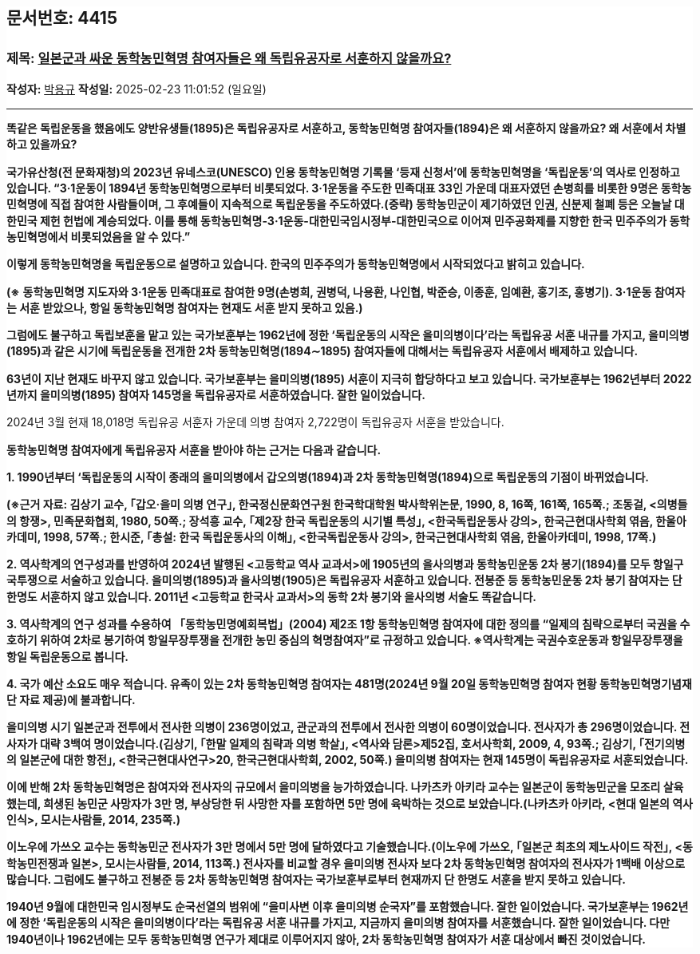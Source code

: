 

## 문서번호: 4415

### 제목: [일본군과 싸운 동학농민혁명 참여자들은 왜 독립유공자로 서훈하지 않을까요?](https://q4all.kr/redirect/detail/d316a67c-8792-4ff2-b836-bd0990cb3149)

**작성자:** [박용규](https://q4all.kr/user/profile/6474)
**작성일:** 2025-02-23 11:01:52 (일요일)

---

**똑같은 독립운동을 했음에도 양반유생들(1895)은 독립유공자로 서훈하고, 동학농민혁명 참여자들(1894)은 왜 서훈하지 않을까요? 왜 서훈에서 차별하고 있을까요?**

**국가유산청(전 문화재청)의 2023년 유네스코(UNESCO) 인용 동학농민혁명 기록물 ‘등재 신청서’에 동학농민혁명을 ‘독립운동’의 역사로 인정하고 있습니다. “3·1운동이 1894년 동학농민혁명으로부터 비롯되었다. 3·1운동을 주도한 민족대표 33인 가운데 대표자였던 손병희를 비롯한 9명은 동학농민혁명에 직접 참여한 사람들이며, 그 후예들이 지속적으로 독립운동을 주도하였다.(중략) 동학농민군이 제기하였던 인권, 신분제 철폐 등은 오늘날 대한민국 제헌 헌법에 계승되었다. 이를 통해 동학농민혁명-3·1운동-대한민국임시정부-대한민국으로 이어져 민주공화제를 지향한 한국 민주주의가 동학농민혁명에서 비롯되었음을 알 수 있다.”**

**이렇게 동학농민혁명을 독립운동으로 설명하고 있습니다. 한국의 민주주의가 동학농민혁명에서 시작되었다고 밝히고 있습니다.**

**(※** **동학농민혁명 지도자와 3·1운동 민족대표로 참여한 9명(손병희, 권병덕, 나용환, 나인협, 박준승, 이종훈, 임예환, 홍기조, 홍병기). 3·1운동 참여자는 서훈 받았으나, 항일 동학농민혁명 참여자는 현재도 서훈 받지 못하고 있음.)**

**그럼에도 불구하고 독립보훈을 맡고 있는 국가보훈부는 1962년에 정한 ‘독립운동의 시작은 을미의병이다’라는 독립유공 서훈 내규를 가지고, 을미의병(1895)과 같은 시기에 독립운동을 전개한 2차 동학농민혁명(1894∼1895) 참여자들에 대해서는 독립유공자 서훈에서 배제하고 있습니다.**

**63년이 지난 현재도 바꾸지 않고 있습니다. 국가보훈부는 을미의병(1895) 서훈이 지극히 합당하다고 보고 있습니다. 국가보훈부는 1962년부터 2022년까지 을미의병(1895) 참여자 145명을 독립유공자로 서훈하였습니다. 잘한 일이었습니다.**

2024년 3월 현재 18,018명 독립유공 서훈자 가운데 의병 참여자 2,722명이 독립유공자 서훈을 받았습니다.

**동학농민혁명 참여자에게 독립유공자 서훈을 받아야 하는 근거는 다음과 같습니다.**

**1. 1990년부터 ‘독립운동의 시작이 종래의 을미의병에서 갑오의병(1894)과 2차 동학농민혁명(1894)으로 독립운동의 기점이 바뀌었습니다.**

**(※근거 자료: 김상기 교수, ｢갑오·을미 의병 연구｣, 한국정신문화연구원 한국학대학원 박사학위논문, 1990, 8, 16쪽, 161쪽, 165쪽.; 조동걸, <의병들의 항쟁>, 민족문화협회, 1980, 50쪽.; 장석흥 교수, ｢제2장 한국 독립운동의 시기별 특성｣, <한국독립운동사 강의>, 한국근현대사학회 엮음, 한울아카데미, 1998, 57쪽.; 한시준, ｢총설: 한국 독립운동사의 이해｣, <한국독립운동사 강의>, 한국근현대사학회 엮음, 한울아카데미, 1998, 17쪽.)**

**2. 역사학계의 연구성과를 반영하여 2024년 발행된 <고등학교 역사 교과서>에 1905년의 을사의병과 동학농민운동 2차 봉기(1894)를 모두 항일구국투쟁으로 서술하고 있습니다. 을미의병(1895)과 을사의병(1905)은 독립유공자 서훈하고 있습니다. 전봉준 등 동학농민운동 2차 봉기 참여자는 단 한명도 서훈하지 않고 있습니다. 2011년 <고등학교 한국사 교과서>의 동학 2차 봉기와 을사의병 서술도 똑같습니다.**

**3. 역사학계의 연구 성과를 수용하여 「동학농민명예회복법」(2004) 제2조 1항 동학농민혁명 참여자에 대한 정의를 “일제의 침략으로부터 국권을 수호하기 위하여 2차로 봉기하여 항일무장투쟁을 전개한 농민 중심의 혁명참여자”로 규정하고 있습니다. ※역사학계는 국권수호운동과 항일무장투쟁을 항일 독립운동으로 봅니다.**

**4. 국가 예산 소요도 매우 적습니다. 유족이 있는 2차 동학농민혁명 참여자는 481명(2024년 9월 20일 동학농민혁명 참여자 현황 동학농민혁명기념재단 자료 제공)에 불과합니다.**

**을미의병 시기 일본군과 전투에서 전사한 의병이 236명이었고, 관군과의 전투에서 전사한 의병이 60명이었습니다. 전사자가 총 296명이었습니다. 전사자가 대략 3백여 명이었습니다.(김상기, ｢한말 일제의 침략과 의병 학살｣, <역사와 담론>제52집, 호서사학회, 2009, 4, 93쪽.; 김상기, ｢전기의병의 일본군에 대한 항전｣, <한국근현대사연구>20, 한국근현대사학회, 2002, 50쪽.) 을미의병 참여자는 현재 145명이 독립유공자로 서훈되었습니다.**

**이에 반해 2차 동학농민혁명은 참여자와 전사자의 규모에서 을미의병을 능가하였습니다. 나카츠카 아키라 교수는 일본군이 동학농민군을 모조리 살육했는데, 희생된 농민군 사망자가 3만 명, 부상당한 뒤 사망한 자를 포함하면 5만 명에 육박하는 것으로 보았습니다.(나카츠카 아키라, <현대 일본의 역사인식>, 모시는사람들, 2014, 235쪽.)**

**이노우에 가쓰오 교수는 동학농민군 전사자가 3만 명에서 5만 명에 달하였다고 기술했습니다.(이노우에 가쓰오, ｢일본군 최초의 제노사이드 작전｣, <동학농민전쟁과 일본>, 모시는사람들, 2014, 113쪽.) 전사자를 비교할 경우 을미의병 전사자 보다 2차 동학농민혁명 참여자의 전사자가 1백배 이상으로 많습니다. 그럼에도 불구하고 전봉준 등 2차 동학농민혁명 참여자는 국가보훈부로부터 현재까지 단 한명도 서훈을 받지 못하고 있습니다.**

**1940년 9월에 대한민국 임시정부도 순국선열의 범위에 “을미사변 이후 을미의병 순국자”를 포함했습니다. 잘한 일이었습니다. 국가보훈부는 1962년에 정한 ‘독립운동의 시작은 을미의병이다’라는 독립유공 서훈 내규를 가지고, 지금까지 을미의병 참여자를 서훈했습니다. 잘한 일이었습니다. 다만 1940년이나 1962년에는 모두 동학농민혁명 연구가 제대로 이루어지지 않아, 2차 동학농민혁명 참여자가 서훈 대상에서 빠진 것이었습니다.**

